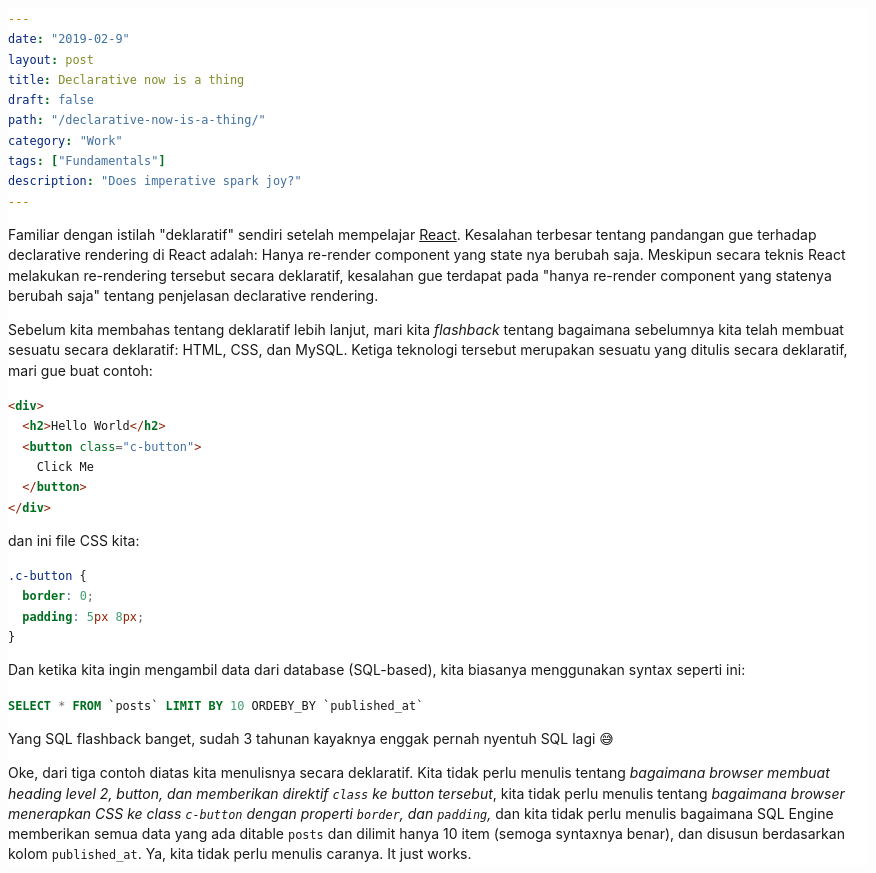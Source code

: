 ```yaml
---
date: "2019-02-9"
layout: post
title: Declarative now is a thing
draft: false
path: "/declarative-now-is-a-thing/"
category: "Work"
tags: ["Fundamentals"]
description: "Does imperative spark joy?"
---
```


Familiar dengan istilah "deklaratif" sendiri setelah mempelajar [React](https://reactjs.org). Kesalahan terbesar tentang
pandangan gue terhadap declarative rendering di React adalah: Hanya re-render component yang state nya berubah saja.
Meskipun secara teknis React melakukan re-rendering tersebut secara deklaratif, kesalahan gue terdapat pada "hanya
re-render component yang statenya berubah saja" tentang penjelasan declarative rendering.

Sebelum kita membahas tentang deklaratif lebih lanjut, mari kita _flashback_ tentang bagaimana sebelumnya kita telah
membuat sesuatu secara deklaratif: HTML, CSS, dan MySQL. Ketiga teknologi tersebut merupakan sesuatu yang ditulis
secara deklaratif, mari gue buat contoh:

```html
<div>
  <h2>Hello World</h2>
  <button class="c-button">
    Click Me
  </button>
</div>
```

dan ini file CSS kita:

```css
.c-button {
  border: 0;
  padding: 5px 8px;
}
```

Dan ketika kita ingin mengambil data dari database (SQL-based), kita biasanya menggunakan syntax seperti ini:

```sql
SELECT * FROM `posts` LIMIT BY 10 ORDEBY_BY `published_at`
```

Yang SQL flashback banget, sudah 3 tahunan kayaknya enggak pernah nyentuh SQL lagi 😅

Oke, dari tiga contoh diatas kita menulisnya secara deklaratif. Kita tidak perlu menulis tentang _bagaimana browser
membuat heading level 2, button, dan memberikan direktif `class` ke button tersebut_, kita tidak perlu menulis tentang
_bagaimana browser menerapkan CSS ke class `c-button` dengan properti `border`, dan `padding`,_ dan kita tidak perlu
menulis bagaimana SQL Engine memberikan semua data yang ada ditable `posts` dan dilimit hanya 10 item (semoga syntaxnya
benar), dan disusun berdasarkan kolom `published_at`. Ya, kita tidak perlu menulis caranya. It just works.
